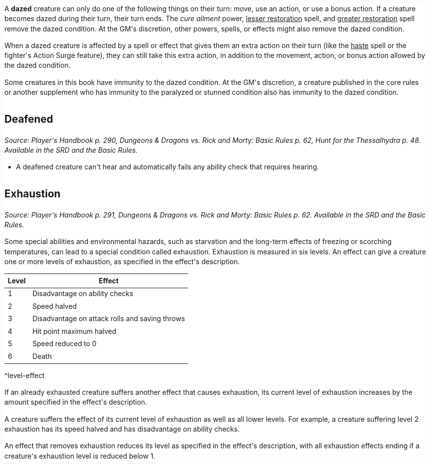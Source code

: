 A **dazed** creature can only do one of the following things on their turn: move, use an action, or use a bonus action. If a creature becomes dazed during their turn, their turn ends. The *cure ailment* power, [lesser restoration](2-Mechanics/CLI/spells/lesser-restoration.md) spell, and [greater restoration](2-Mechanics/CLI/spells/greater-restoration.md) spell remove the dazed condition. At the GM's discretion, other powers, spells, or effects might also remove the dazed condition.

When a dazed creature is affected by a spell or effect that gives them an extra action on their turn (like the [haste](2-Mechanics/CLI/spells/haste.md) spell or the fighter's Action Surge feature), they can still take this extra action, in addition to the movement, action, or bonus action allowed by the dazed condition.

Some creatures in this book have immunity to the dazed condition. At the GM's discretion, a creature published in the core rules or another supplement who has immunity to the paralyzed or stunned condition also has immunity to the dazed condition.

## Deafened
_Source: Player's Handbook p. 290, Dungeons & Dragons vs. Rick and Morty: Basic Rules p. 62, Hunt for the Thessalhydra p. 48. Available in the SRD and the Basic Rules._

- A deafened creature can't hear and automatically fails any ability check that requires hearing.  

## Exhaustion
_Source: Player's Handbook p. 291, Dungeons & Dragons vs. Rick and Morty: Basic Rules p. 62. Available in the SRD and the Basic Rules._

Some special abilities and environmental hazards, such as starvation and the long-term effects of freezing or scorching temperatures, can lead to a special condition called exhaustion. Exhaustion is measured in six levels. An effect can give a creature one or more levels of exhaustion, as specified in the effect's description.

| Level | Effect |
|-------|--------|
| 1 | Disadvantage on ability checks |
| 2 | Speed halved |
| 3 | Disadvantage on attack rolls and saving throws |
| 4 | Hit point maximum halved |
| 5 | Speed reduced to 0 |
| 6 | Death |
^level-effect

If an already exhausted creature suffers another effect that causes exhaustion, its current level of exhaustion increases by the amount specified in the effect's description.

A creature suffers the effect of its current level of exhaustion as well as all lower levels. For example, a creature suffering level 2 exhaustion has its speed halved and has disadvantage on ability checks.

An effect that removes exhaustion reduces its level as specified in the effect's description, with all exhaustion effects ending if a creature's exhaustion level is reduced below 1.

